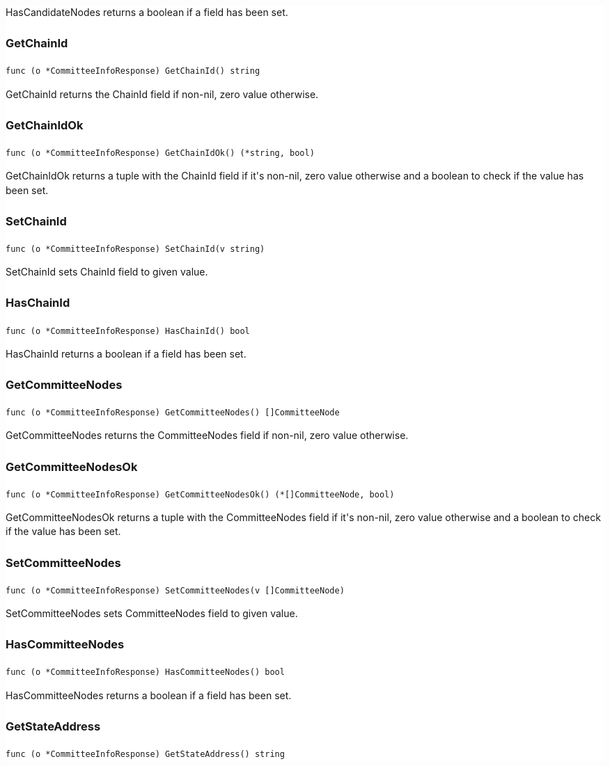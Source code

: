 HasCandidateNodes returns a boolean if a field has been set.

### GetChainId

`func (o *CommitteeInfoResponse) GetChainId() string`

GetChainId returns the ChainId field if non-nil, zero value otherwise.

### GetChainIdOk

`func (o *CommitteeInfoResponse) GetChainIdOk() (*string, bool)`

GetChainIdOk returns a tuple with the ChainId field if it's non-nil, zero value otherwise
and a boolean to check if the value has been set.

### SetChainId

`func (o *CommitteeInfoResponse) SetChainId(v string)`

SetChainId sets ChainId field to given value.

### HasChainId

`func (o *CommitteeInfoResponse) HasChainId() bool`

HasChainId returns a boolean if a field has been set.

### GetCommitteeNodes

`func (o *CommitteeInfoResponse) GetCommitteeNodes() []CommitteeNode`

GetCommitteeNodes returns the CommitteeNodes field if non-nil, zero value otherwise.

### GetCommitteeNodesOk

`func (o *CommitteeInfoResponse) GetCommitteeNodesOk() (*[]CommitteeNode, bool)`

GetCommitteeNodesOk returns a tuple with the CommitteeNodes field if it's non-nil, zero value otherwise
and a boolean to check if the value has been set.

### SetCommitteeNodes

`func (o *CommitteeInfoResponse) SetCommitteeNodes(v []CommitteeNode)`

SetCommitteeNodes sets CommitteeNodes field to given value.

### HasCommitteeNodes

`func (o *CommitteeInfoResponse) HasCommitteeNodes() bool`

HasCommitteeNodes returns a boolean if a field has been set.

### GetStateAddress

`func (o *CommitteeInfoResponse) GetStateAddress() string`
